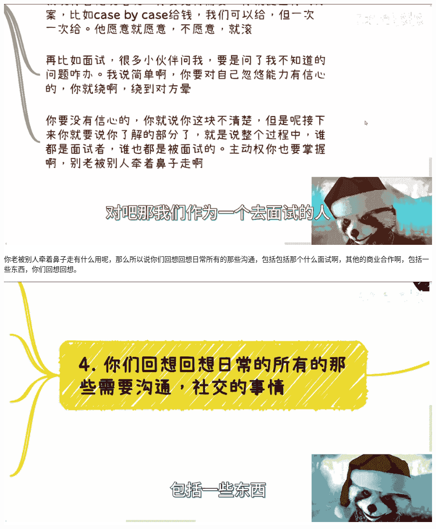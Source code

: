 ![](img/c2f916dd40830c021b2f663fd297583b_29.png)

你老被别人牵着鼻子走有什么用呢，那么所以说你们回想回想日常所有的那些沟通，包括包括那个什么面试啊，其他的商业合作啊，包括一些东西，你们回想回想。



![](img/c2f916dd40830c021b2f663fd297583b_31.png)
